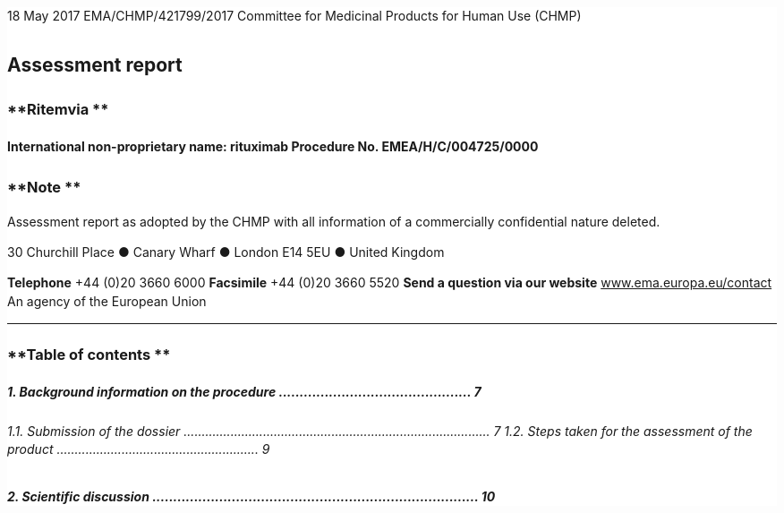 18 May 2017
EMA/CHMP/421799/2017
Committee for Medicinal Products for Human Use (CHMP)
## Assessment report
### **Ritemvia **
#### International non-proprietary name: rituximab Procedure No. EMEA/H/C/004725/0000
### **Note **

Assessment report as adopted by the CHMP with all information of a commercially confidential nature deleted.


30 Churchill Place **●** Canary Wharf **●** London E14 5EU **●** United Kingdom


**Telephone** +44 (0)20 3660 6000 **Facsimile** +44 (0)20 3660 5520
**Send a question via our website** www.ema.europa.eu/contact An agency of the European Union


-----

### **Table of contents **
##### **1. Background information on the procedure .............................................. 7**
###### 1.1. Submission of the dossier ..................................................................................... 7 1.2. Steps taken for the assessment of the product ........................................................ 9
##### **2. Scientific discussion .............................................................................. 10**